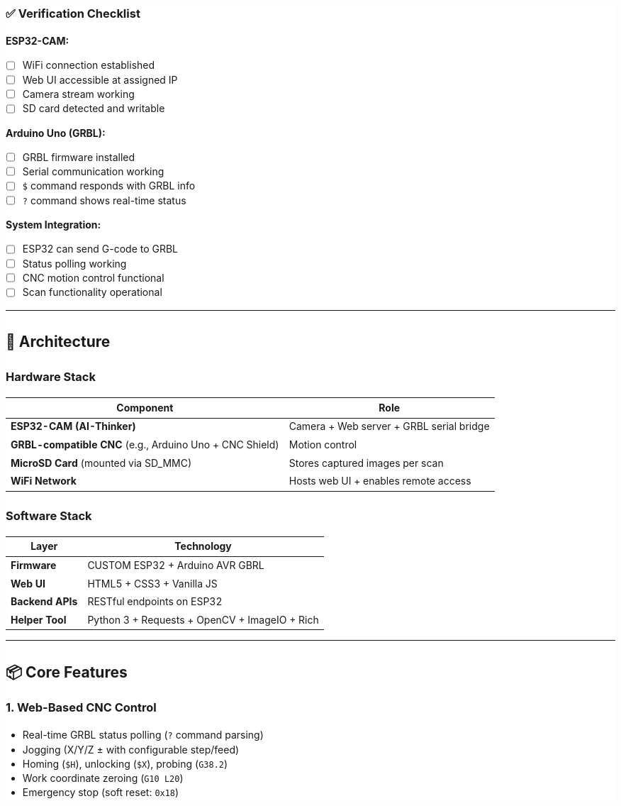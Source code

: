 
### ✅ **Verification Checklist**
**ESP32-CAM:**
- [ ] WiFi connection established
- [ ] Web UI accessible at assigned IP
- [ ] Camera stream working
- [ ] SD card detected and writable

**Arduino Uno (GRBL):**
- [ ] GRBL firmware installed
- [ ] Serial communication working
- [ ] `$` command responds with GRBL info
- [ ] `?` command shows real-time status

**System Integration:**
- [ ] ESP32 can send G-code to GRBL
- [ ] Status polling working
- [ ] CNC motion control functional
- [ ] Scan functionality operational

---

## 🧠 Architecture

### Hardware Stack
| Component             | Role |
|----------------------|------|
| **ESP32-CAM (AI-Thinker)** | Camera + Web server + GRBL serial bridge |
| **GRBL-compatible CNC** (e.g., Arduino Uno + CNC Shield) | Motion control |
| **MicroSD Card** (mounted via SD_MMC) | Stores captured images per scan |
| **WiFi Network** | Hosts web UI + enables remote access |

### Software Stack
| Layer            | Technology                                    |
| ---------------- | --------------------------------------------- |
| **Firmware**     | CUSTOM ESP32 + Arduino AVR GBRL               |
| **Web UI**       | HTML5 + CSS3 + Vanilla JS                     |
| **Backend APIs** | RESTful endpoints on ESP32                    |
| **Helper Tool**  | Python 3 + Requests + OpenCV + ImageIO + Rich |

---

## 📦 Core Features

### 1. **Web-Based CNC Control**
- Real-time GRBL status polling (`?` command parsing)
- Jogging (X/Y/Z ± with configurable step/feed)
- Homing (`$H`), unlocking (`$X`), probing (`G38.2`)
- Work coordinate zeroing (`G10 L20`)
- Emergency stop (soft reset: `0x18`)
